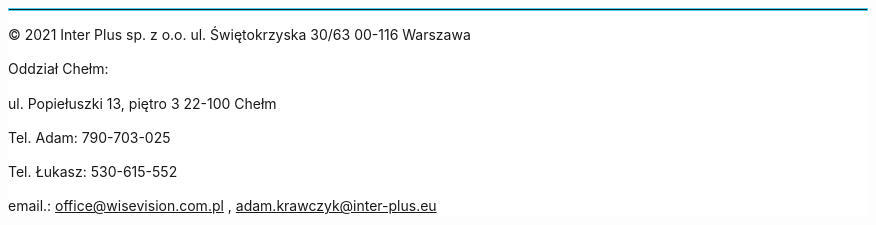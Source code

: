<hr style="border:1px solid #4bcdf0"> </hr>

&copy; 2021 Inter Plus sp. z o.o. ul. Świętokrzyska 30/63 00-116 Warszawa

Oddział Chełm:

ul. Popiełuszki 13, piętro 3
22-100 Chełm

Tel. Adam: 790-703-025

Tel. Łukasz: 530-615-552

email.: office@wisevision.com.pl , adam.krawczyk@inter-plus.eu


